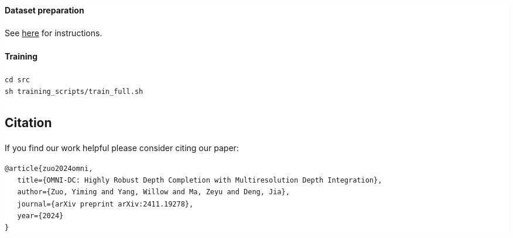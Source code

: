 #### Dataset preparation
See [here](Training.md) for instructions.

#### Training
```
cd src
sh training_scripts/train_full.sh 
```

## Citation 
If you find our work helpful please consider citing our paper:
```
@article{zuo2024omni,
   title={OMNI-DC: Highly Robust Depth Completion with Multiresolution Depth Integration},
   author={Zuo, Yiming and Yang, Willow and Ma, Zeyu and Deng, Jia},
   journal={arXiv preprint arXiv:2411.19278},
   year={2024}
}
```
